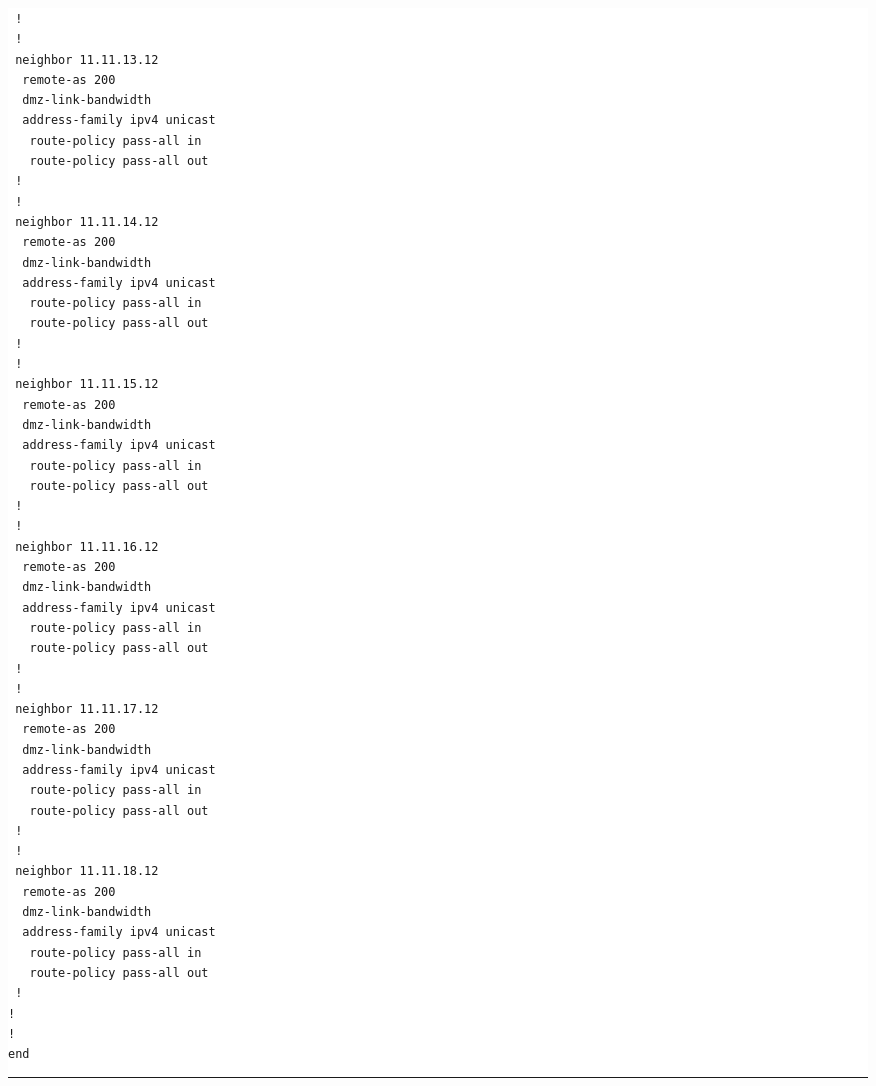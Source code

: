 ```bash
 !
 !
 neighbor 11.11.13.12
  remote-as 200
  dmz-link-bandwidth
  address-family ipv4 unicast
   route-policy pass-all in
   route-policy pass-all out
 !
 !
 neighbor 11.11.14.12
  remote-as 200
  dmz-link-bandwidth
  address-family ipv4 unicast
   route-policy pass-all in
   route-policy pass-all out
 !
 !
 neighbor 11.11.15.12
  remote-as 200
  dmz-link-bandwidth
  address-family ipv4 unicast
   route-policy pass-all in
   route-policy pass-all out
 !
 !
 neighbor 11.11.16.12
  remote-as 200
  dmz-link-bandwidth
  address-family ipv4 unicast
   route-policy pass-all in
   route-policy pass-all out
 !
 !
 neighbor 11.11.17.12
  remote-as 200
  dmz-link-bandwidth
  address-family ipv4 unicast
   route-policy pass-all in
   route-policy pass-all out
 !
 !
 neighbor 11.11.18.12
  remote-as 200
  dmz-link-bandwidth
  address-family ipv4 unicast
   route-policy pass-all in
   route-policy pass-all out
 !
!
!
end
```

---
